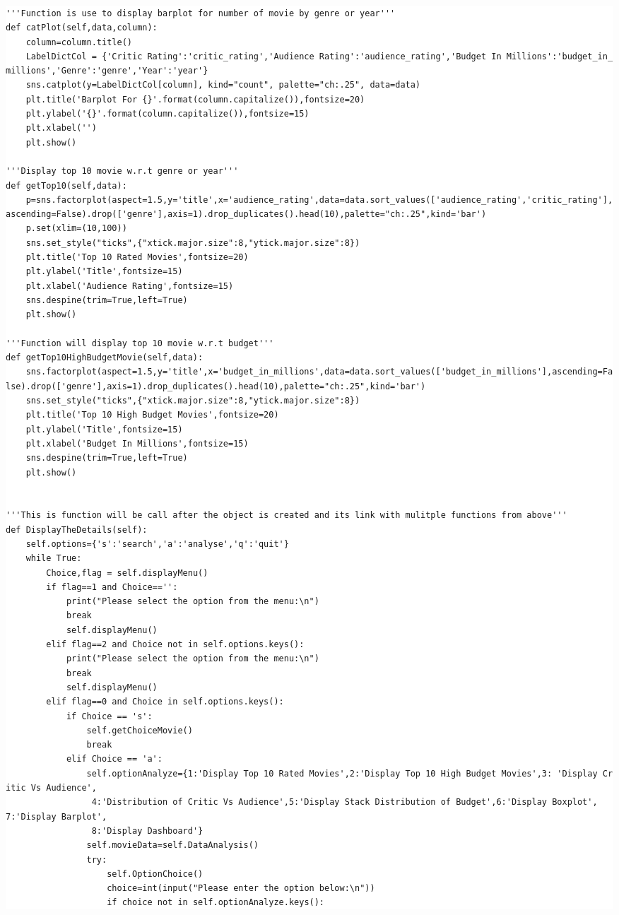     '''Function is use to display barplot for number of movie by genre or year'''
    def catPlot(self,data,column):
        column=column.title()
        LabelDictCol = {'Critic Rating':'critic_rating','Audience Rating':'audience_rating','Budget In Millions':'budget_in_millions','Genre':'genre','Year':'year'}      
        sns.catplot(y=LabelDictCol[column], kind="count", palette="ch:.25", data=data)
        plt.title('Barplot For {}'.format(column.capitalize()),fontsize=20)
        plt.ylabel('{}'.format(column.capitalize()),fontsize=15)
        plt.xlabel('')
        plt.show()
    
    '''Display top 10 movie w.r.t genre or year'''
    def getTop10(self,data):
        p=sns.factorplot(aspect=1.5,y='title',x='audience_rating',data=data.sort_values(['audience_rating','critic_rating'],ascending=False).drop(['genre'],axis=1).drop_duplicates().head(10),palette="ch:.25",kind='bar')
        p.set(xlim=(10,100))
        sns.set_style("ticks",{"xtick.major.size":8,"ytick.major.size":8})
        plt.title('Top 10 Rated Movies',fontsize=20)
        plt.ylabel('Title',fontsize=15)
        plt.xlabel('Audience Rating',fontsize=15)
        sns.despine(trim=True,left=True)
        plt.show()
    
    '''Function will display top 10 movie w.r.t budget'''
    def getTop10HighBudgetMovie(self,data):
        sns.factorplot(aspect=1.5,y='title',x='budget_in_millions',data=data.sort_values(['budget_in_millions'],ascending=False).drop(['genre'],axis=1).drop_duplicates().head(10),palette="ch:.25",kind='bar')
        sns.set_style("ticks",{"xtick.major.size":8,"ytick.major.size":8})
        plt.title('Top 10 High Budget Movies',fontsize=20)
        plt.ylabel('Title',fontsize=15)
        plt.xlabel('Budget In Millions',fontsize=15)
        sns.despine(trim=True,left=True)
        plt.show()            
    
    
    '''This is function will be call after the object is created and its link with mulitple functions from above'''    
    def DisplayTheDetails(self):
        self.options={'s':'search','a':'analyse','q':'quit'}
        while True:            
            Choice,flag = self.displayMenu()
            if flag==1 and Choice=='':
                print("Please select the option from the menu:\n")
                break
                self.displayMenu()
            elif flag==2 and Choice not in self.options.keys():
                print("Please select the option from the menu:\n")
                break
                self.displayMenu()
            elif flag==0 and Choice in self.options.keys():
                if Choice == 's':
                    self.getChoiceMovie()
                    break
                elif Choice == 'a':
                    self.optionAnalyze={1:'Display Top 10 Rated Movies',2:'Display Top 10 High Budget Movies',3: 'Display Critic Vs Audience',
                     4:'Distribution of Critic Vs Audience',5:'Display Stack Distribution of Budget',6:'Display Boxplot',7:'Display Barplot',
                     8:'Display Dashboard'}  
                    self.movieData=self.DataAnalysis()
                    try:
                        self.OptionChoice()
                        choice=int(input("Please enter the option below:\n"))
                        if choice not in self.optionAnalyze.keys():